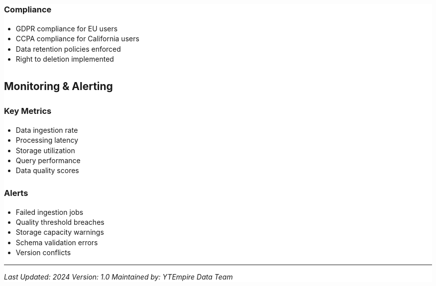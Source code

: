 ### Compliance
- GDPR compliance for EU users
- CCPA compliance for California users
- Data retention policies enforced
- Right to deletion implemented

## Monitoring & Alerting

### Key Metrics
- Data ingestion rate
- Processing latency
- Storage utilization
- Query performance
- Data quality scores

### Alerts
- Failed ingestion jobs
- Quality threshold breaches
- Storage capacity warnings
- Schema validation errors
- Version conflicts

---

*Last Updated: 2024*
*Version: 1.0*
*Maintained by: YTEmpire Data Team*